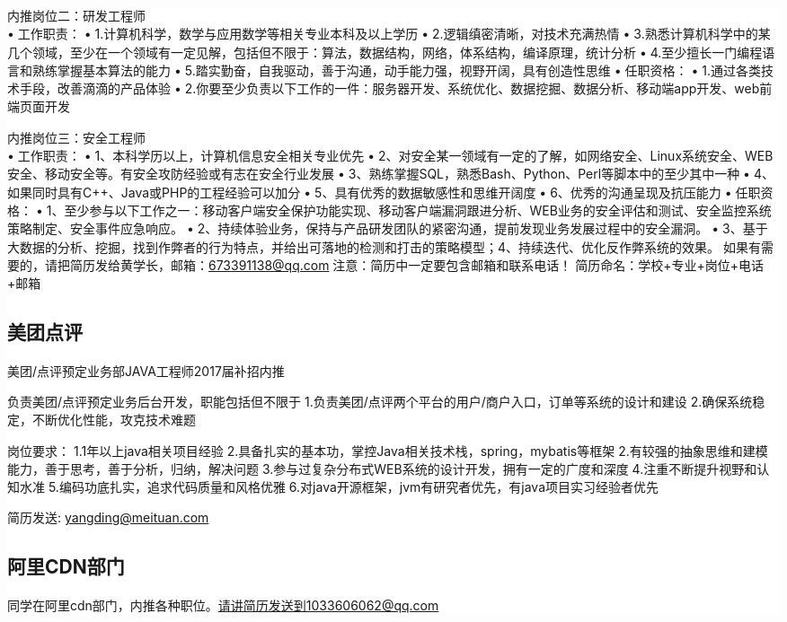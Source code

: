 内推岗位二：研发工程师  
•        工作职责：
•        1.计算机科学，数学与应用数学等相关专业本科及以上学历
•        2.逻辑缜密清晰，对技术充满热情
•        3.熟悉计算机科学中的某几个领域，至少在一个领域有一定见解，包括但不限于：算法，数据结构，网络，体系结构，编译原理，统计分析
•        4.至少擅长一门编程语言和熟练掌握基本算法的能力
•        5.踏实勤奋，自我驱动，善于沟通，动手能力强，视野开阔，具有创造性思维
•        任职资格：
•        1.通过各类技术手段，改善滴滴的产品体验
•        2.你要至少负责以下工作的一件：服务器开发、系统优化、数据挖掘、数据分析、移动端app开发、web前端页面开发  

内推岗位三：安全工程师  
•        工作职责：
•        1、本科学历以上，计算机信息安全相关专业优先
•        2、对安全某一领域有一定的了解，如网络安全、Linux系统安全、WEB安全、移动安全等。有安全攻防经验或有志在安全行业发展
•        3、熟练掌握SQL，熟悉Bash、Python、Perl等脚本中的至少其中一种
•        4、如果同时具有C++、Java或PHP的工程经验可以加分
•        5、具有优秀的数据敏感性和思维开阔度
•        6、优秀的沟通呈现及抗压能力
•        任职资格：
•        1、至少参与以下工作之一：移动客户端安全保护功能实现、移动客户端漏洞跟进分析、WEB业务的安全评估和测试、安全监控系统策略制定、安全事件应急响应。
•        2、持续体验业务，保持与产品研发团队的紧密沟通，提前发现业务发展过程中的安全漏洞。
•        3、基于大数据的分析、挖掘，找到作弊者的行为特点，并给出可落地的检测和打击的策略模型；4、持续迭代、优化反作弊系统的效果。
如果有需要的，请把简历发给黄学长，邮箱：673391138@qq.com
注意：简历中一定要包含邮箱和联系电话！
简历命名：学校+专业+岗位+电话+邮箱

## 美团点评
美团/点评预定业务部JAVA工程师2017届补招内推

负责美团/点评预定业务后台开发，职能包括但不限于
1.负责美团/点评两个平台的用户/商户入口，订单等系统的设计和建设
2.确保系统稳定，不断优化性能，攻克技术难题

岗位要求：
1.1年以上java相关项目经验
2.具备扎实的基本功，掌控Java相关技术栈，spring，mybatis等框架
2.有较强的抽象思维和建模能力，善于思考，善于分析，归纳，解决问题
3.参与过复杂分布式WEB系统的设计开发，拥有一定的广度和深度
4.注重不断提升视野和认知水准
5.编码功底扎实，追求代码质量和风格优雅
6.对java开源框架，jvm有研究者优先，有java项目实习经验者优先

简历发送: yangding@meituan.com

## 阿里CDN部门
 同学在阿里cdn部门，内推各种职位。请讲简历发送到1033606062@qq.com


